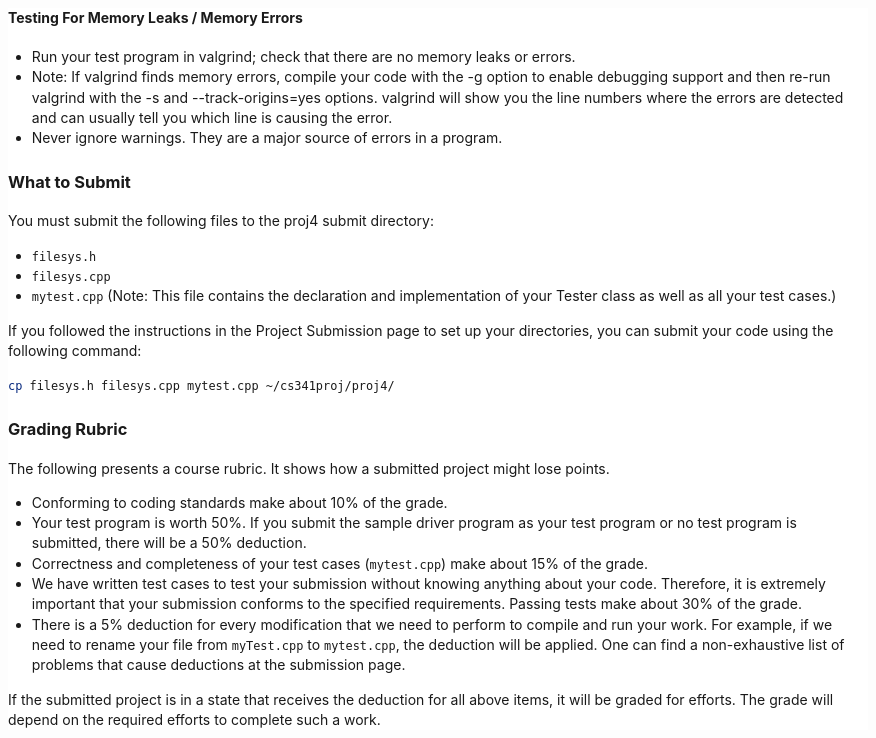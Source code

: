 #### Testing For Memory Leaks / Memory Errors
- Run your test program in valgrind; check that there are no memory leaks or errors.
- Note: If valgrind finds memory errors, compile your code with the -g option to enable debugging support and then re-run valgrind with the -s and --track-origins=yes options. valgrind will show you the line numbers where the errors are detected and can usually tell you which line is causing the error.
- Never ignore warnings. They are a major source of errors in a program.

### What to Submit
You must submit the following files to the proj4 submit directory:
- `filesys.h`
- `filesys.cpp`
- `mytest.cpp` (Note: This file contains the declaration and implementation of your Tester class as well as all your test cases.)

If you followed the instructions in the Project Submission page to set up your directories, you can submit your code using the following command:

```bash
cp filesys.h filesys.cpp mytest.cpp ~/cs341proj/proj4/
```
### Grading Rubric
The following presents a course rubric. It shows how a submitted project might lose points.

- Conforming to coding standards make about 10% of the grade.
- Your test program is worth 50%. If you submit the sample driver program as your test program or no test program is submitted, there will be a 50% deduction.
- Correctness and completeness of your test cases (`mytest.cpp`) make about 15% of the grade.
- We have written test cases to test your submission without knowing anything about your code. Therefore, it is extremely important that your submission conforms to the specified requirements. Passing tests make about 30% of the grade.
- There is a 5% deduction for every modification that we need to perform to compile and run your work. For example, if we need to rename your file from `myTest.cpp` to `mytest.cpp`, the deduction will be applied. One can find a non-exhaustive list of problems that cause deductions at the submission page.
  
If the submitted project is in a state that receives the deduction for all above items, it will be graded for efforts. The grade will depend on the required efforts to complete such a work.


